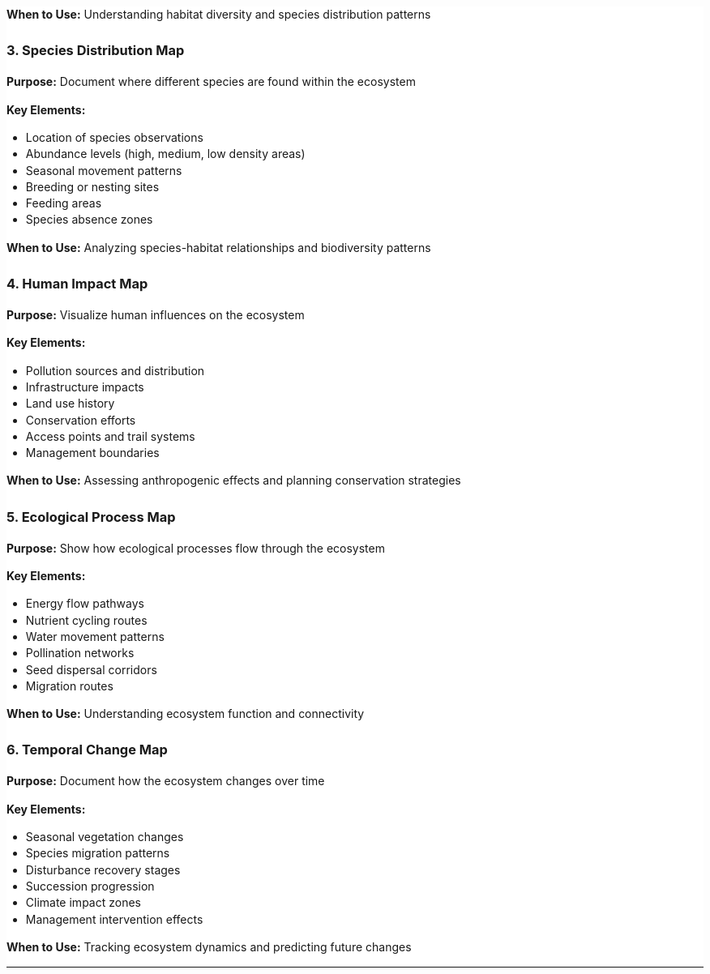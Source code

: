 **When to Use:** Understanding habitat diversity and species distribution patterns

### 3. Species Distribution Map
**Purpose:** Document where different species are found within the ecosystem

**Key Elements:**
- Location of species observations
- Abundance levels (high, medium, low density areas)
- Seasonal movement patterns
- Breeding or nesting sites
- Feeding areas
- Species absence zones

**When to Use:** Analyzing species-habitat relationships and biodiversity patterns

### 4. Human Impact Map
**Purpose:** Visualize human influences on the ecosystem

**Key Elements:**
- Pollution sources and distribution
- Infrastructure impacts
- Land use history
- Conservation efforts
- Access points and trail systems
- Management boundaries

**When to Use:** Assessing anthropogenic effects and planning conservation strategies

### 5. Ecological Process Map
**Purpose:** Show how ecological processes flow through the ecosystem

**Key Elements:**
- Energy flow pathways
- Nutrient cycling routes
- Water movement patterns
- Pollination networks
- Seed dispersal corridors
- Migration routes

**When to Use:** Understanding ecosystem function and connectivity

### 6. Temporal Change Map
**Purpose:** Document how the ecosystem changes over time

**Key Elements:**
- Seasonal vegetation changes
- Species migration patterns
- Disturbance recovery stages
- Succession progression
- Climate impact zones
- Management intervention effects

**When to Use:** Tracking ecosystem dynamics and predicting future changes

---